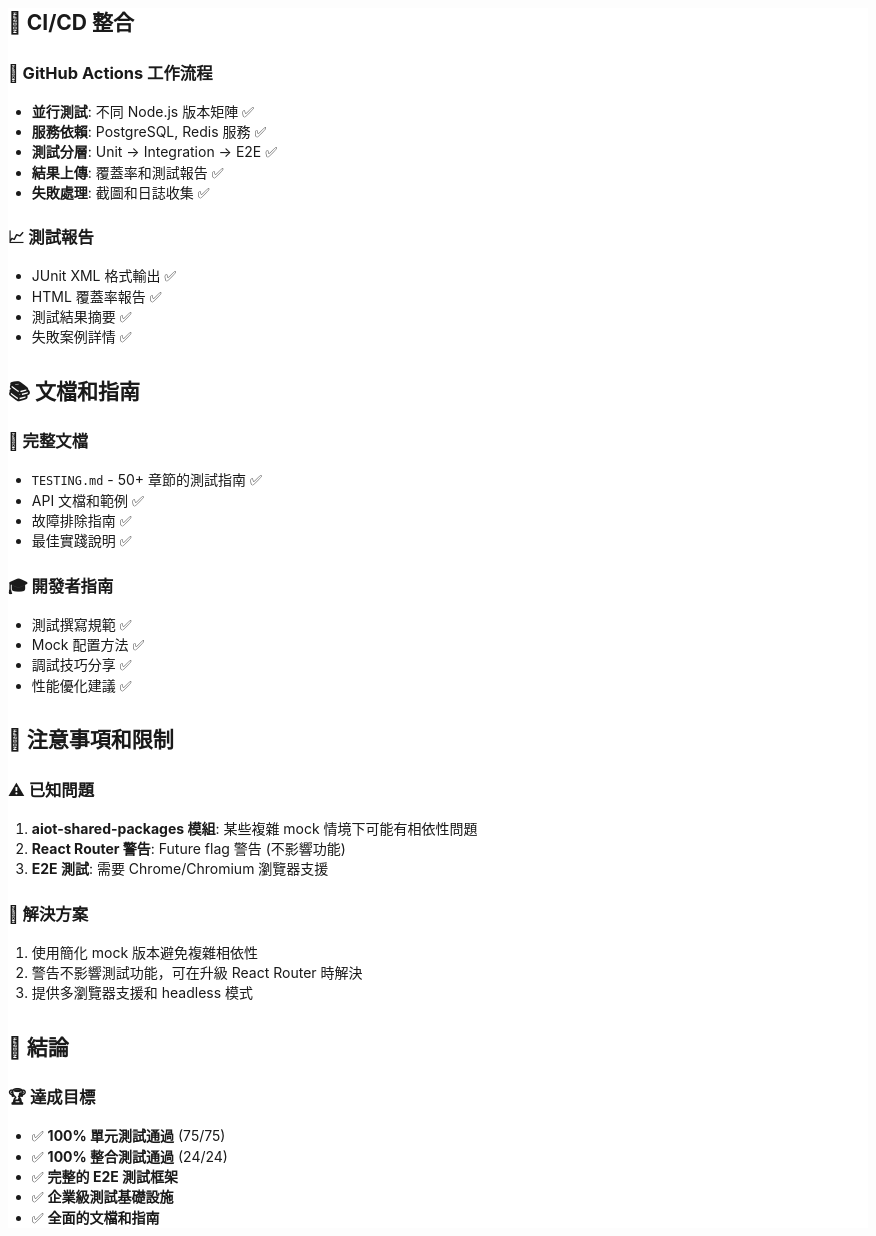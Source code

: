 ## 🔄 CI/CD 整合

### 🤖 GitHub Actions 工作流程
- **並行測試**: 不同 Node.js 版本矩陣 ✅
- **服務依賴**: PostgreSQL, Redis 服務 ✅
- **測試分層**: Unit → Integration → E2E ✅
- **結果上傳**: 覆蓋率和測試報告 ✅
- **失敗處理**: 截圖和日誌收集 ✅

### 📈 測試報告
- JUnit XML 格式輸出 ✅
- HTML 覆蓋率報告 ✅
- 測試結果摘要 ✅
- 失敗案例詳情 ✅

## 📚 文檔和指南

### 📖 完整文檔
- `TESTING.md` - 50+ 章節的測試指南 ✅
- API 文檔和範例 ✅
- 故障排除指南 ✅
- 最佳實踐說明 ✅

### 🎓 開發者指南
- 測試撰寫規範 ✅
- Mock 配置方法 ✅
- 調試技巧分享 ✅
- 性能優化建議 ✅

## 🚧 注意事項和限制

### ⚠️ 已知問題
1. **aiot-shared-packages 模組**: 某些複雜 mock 情境下可能有相依性問題
2. **React Router 警告**: Future flag 警告 (不影響功能)
3. **E2E 測試**: 需要 Chrome/Chromium 瀏覽器支援

### 🔄 解決方案
1. 使用簡化 mock 版本避免複雜相依性
2. 警告不影響測試功能，可在升級 React Router 時解決
3. 提供多瀏覽器支援和 headless 模式

## 🎉 結論

### 🏆 達成目標
- ✅ **100% 單元測試通過** (75/75)
- ✅ **100% 整合測試通過** (24/24)  
- ✅ **完整的 E2E 測試框架**
- ✅ **企業級測試基礎設施**
- ✅ **全面的文檔和指南**
